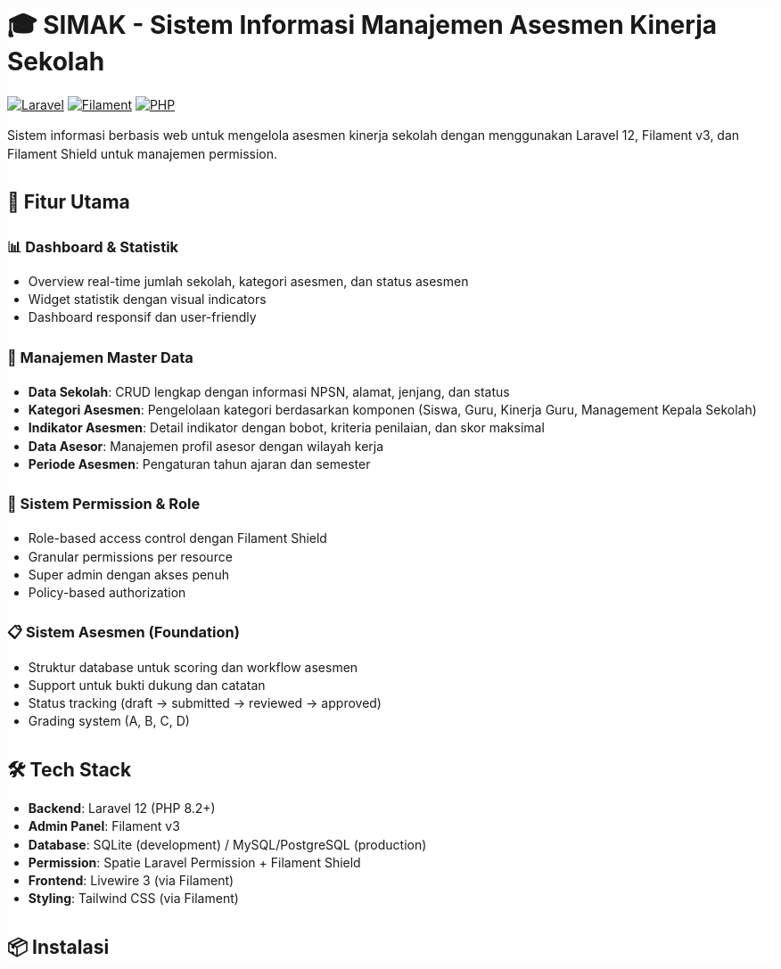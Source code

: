 # 🎓 SIMAK - Sistem Informasi Manajemen Asesmen Kinerja Sekolah

[![Laravel](https://img.shields.io/badge/Laravel-11+-red.svg)](https://laravel.com)
[![Filament](https://img.shields.io/badge/Filament-v3-orange.svg)](https://filamentphp.com)
[![PHP](https://img.shields.io/badge/PHP-8.2+-blue.svg)](https://php.net)

Sistem informasi berbasis web untuk mengelola asesmen kinerja sekolah dengan menggunakan Laravel 12, Filament v3, dan Filament Shield untuk manajemen permission.

## 🚀 Fitur Utama

### 📊 Dashboard & Statistik
- Overview real-time jumlah sekolah, kategori asesmen, dan status asesmen
- Widget statistik dengan visual indicators
- Dashboard responsif dan user-friendly

### 🏫 Manajemen Master Data
- **Data Sekolah**: CRUD lengkap dengan informasi NPSN, alamat, jenjang, dan status
- **Kategori Asesmen**: Pengelolaan kategori berdasarkan komponen (Siswa, Guru, Kinerja Guru, Management Kepala Sekolah)
- **Indikator Asesmen**: Detail indikator dengan bobot, kriteria penilaian, dan skor maksimal
- **Data Asesor**: Manajemen profil asesor dengan wilayah kerja
- **Periode Asesmen**: Pengaturan tahun ajaran dan semester

### 🔐 Sistem Permission & Role
- Role-based access control dengan Filament Shield
- Granular permissions per resource
- Super admin dengan akses penuh
- Policy-based authorization

### 📋 Sistem Asesmen (Foundation)
- Struktur database untuk scoring dan workflow asesmen
- Support untuk bukti dukung dan catatan
- Status tracking (draft → submitted → reviewed → approved)
- Grading system (A, B, C, D)

## 🛠️ Tech Stack

- **Backend**: Laravel 12 (PHP 8.2+)
- **Admin Panel**: Filament v3
- **Database**: SQLite (development) / MySQL/PostgreSQL (production)
- **Permission**: Spatie Laravel Permission + Filament Shield
- **Frontend**: Livewire 3 (via Filament)
- **Styling**: Tailwind CSS (via Filament)

## 📦 Instalasi
